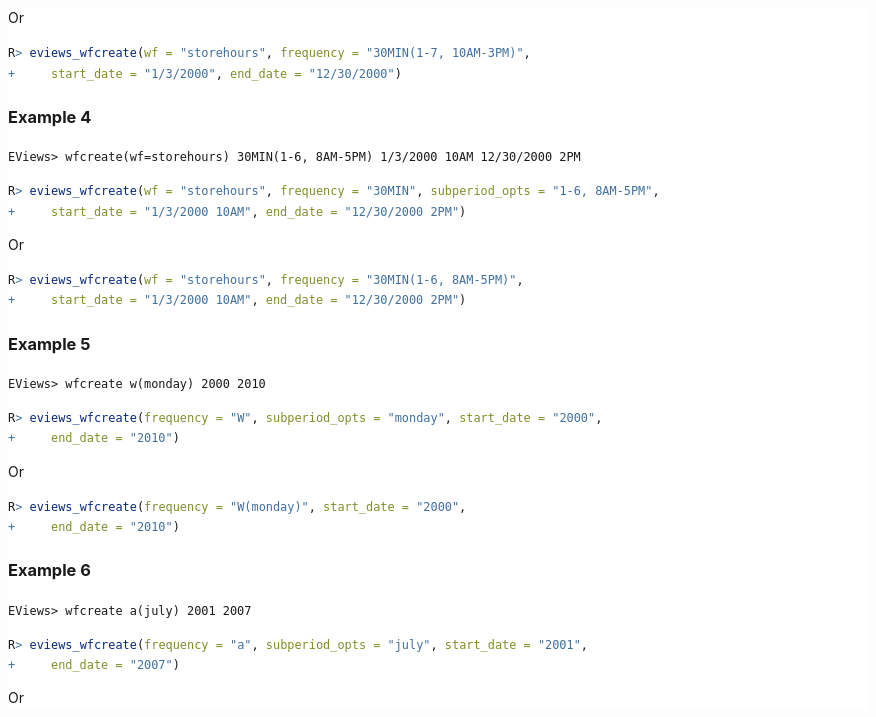 Or


```r
R> eviews_wfcreate(wf = "storehours", frequency = "30MIN(1-7, 10AM-3PM)",
+     start_date = "1/3/2000", end_date = "12/30/2000")
```

### Example 4

````
EViews> wfcreate(wf=storehours) 30MIN(1-6, 8AM-5PM) 1/3/2000 10AM 12/30/2000 2PM
````


```r
R> eviews_wfcreate(wf = "storehours", frequency = "30MIN", subperiod_opts = "1-6, 8AM-5PM",
+     start_date = "1/3/2000 10AM", end_date = "12/30/2000 2PM")
```

Or 


```r
R> eviews_wfcreate(wf = "storehours", frequency = "30MIN(1-6, 8AM-5PM)",
+     start_date = "1/3/2000 10AM", end_date = "12/30/2000 2PM")
```

### Example 5

````
EViews> wfcreate w(monday) 2000 2010
````


```r
R> eviews_wfcreate(frequency = "W", subperiod_opts = "monday", start_date = "2000",
+     end_date = "2010")
```

Or 


```r
R> eviews_wfcreate(frequency = "W(monday)", start_date = "2000",
+     end_date = "2010")
```


### Example 6


````
EViews> wfcreate a(july) 2001 2007
````


```r
R> eviews_wfcreate(frequency = "a", subperiod_opts = "july", start_date = "2001",
+     end_date = "2007")
```

Or
